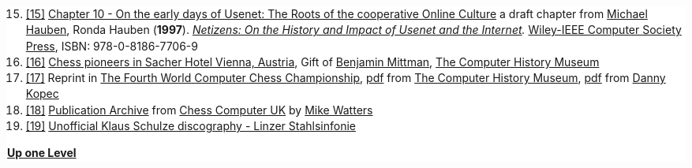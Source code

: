 15. <a id="cite-ref-15" href="#cite-note-15">[15]</a> [Chapter 10 - On the early days of Usenet: The Roots of the cooperative Online Culture](http://www.columbia.edu/~rh120/ch106.x10) a draft chapter from [Michael Hauben](https://en.wikipedia.org/wiki/Michael_Hauben), Ronda Hauben (**1997**). *[Netizens: On the History and Impact of Usenet and the Internet](http://www.columbia.edu/~hauben/project_book.html).* [Wiley-IEEE Computer Society Press](http://eu.wiley.com/WileyCDA/WileyTitle/productCd-0818677066.html), ISBN: 978-0-8186-7706-9
16. <a id="cite-ref-16" href="#cite-note-16">[16]</a> [Chess pioneers in Sacher Hotel Vienna, Austria](http://www.computerhistory.org/collections/accession/102665753), Gift of [Benjamin Mittman](Ben_Mittman "Ben Mittman"), [The Computer History Museum](The_Computer_History_Museum "The Computer History Museum")
17. <a id="cite-ref-17" href="#cite-note-17">[17]</a> Reprint in [The Fourth World Computer Chess Championship](http://www.computerhistory.org/chess/full_record.php?iid=doc-431614f6c8af8), [pdf](http://archive.computerhistory.org/projects/chess/related_materials/text/3-1%20and%203-2%20and%203-3%20and%204-3.1983_WCCC/1983-%20WCCC.062303061.sm.pdf) from [The Computer History Museum](The_Computer_History_Museum "The Computer History Museum"), [pdf](http://www.sci.brooklyn.cuny.edu/%7Ekopec/Publications/Publications/O_36_C.pdf) from [Danny Kopec](Danny_Kopec "Danny Kopec")
18. <a id="cite-ref-18" href="#cite-note-18">[18]</a> [Publication Archive](http://www.chesscomputeruk.com/html/publication_archive.html) from [Chess Computer UK](http://www.chesscomputeruk.com/index.html) by [Mike Watters](Mike_Watters "Mike Watters")
19. <a id="cite-ref-19" href="#cite-note-19">[19]</a> [Unofficial Klaus Schulze discography - Linzer Stahlsinfonie](http://schulze.beinggreen.nl/discography/stahlsinfonie.htm)

**[Up one Level](World_Computer_Chess_Championship "World Computer Chess Championship")**







 

